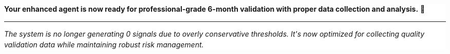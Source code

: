 **Your enhanced agent is now ready for professional-grade 6-month validation with proper data collection and analysis.** 🚀

---

*The system is no longer generating 0 signals due to overly conservative thresholds. It's now optimized for collecting quality validation data while maintaining robust risk management.*

